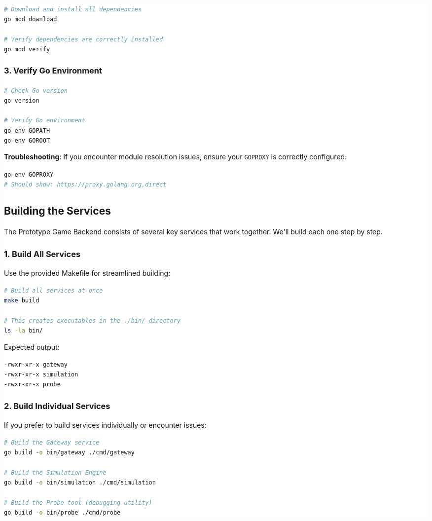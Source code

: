 ```bash
# Download and install all dependencies
go mod download

# Verify dependencies are correctly installed
go mod verify
```

### 3. Verify Go Environment

```bash
# Check Go version
go version

# Verify Go environment
go env GOPATH
go env GOROOT
```

**Troubleshooting**: If you encounter module resolution issues, ensure your `GOPROXY` is correctly configured:
```bash
go env GOPROXY
# Should show: https://proxy.golang.org,direct
```

## Building the Services

The Prototype Game Backend consists of several key services that work together. We'll build each one step by step.

### 1. Build All Services

Use the provided Makefile for streamlined building:

```bash
# Build all services at once
make build

# This creates executables in the ./bin/ directory
ls -la bin/
```

Expected output:
```
-rwxr-xr-x gateway
-rwxr-xr-x simulation
-rwxr-xr-x probe
```

### 2. Build Individual Services

If you prefer to build services individually or encounter issues:

```bash
# Build the Gateway service
go build -o bin/gateway ./cmd/gateway

# Build the Simulation Engine
go build -o bin/simulation ./cmd/simulation

# Build the Probe tool (debugging utility)
go build -o bin/probe ./cmd/probe
```
